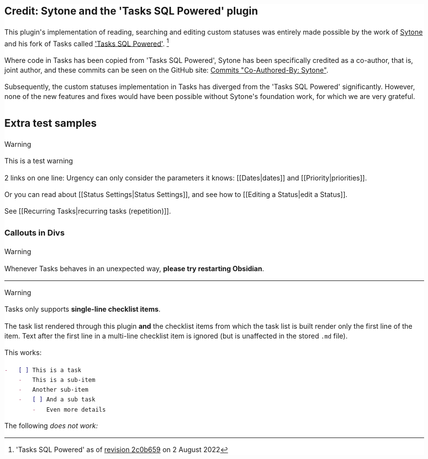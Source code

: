 
## Credit: Sytone and the 'Tasks SQL Powered' plugin

This plugin's implementation of reading, searching and editing custom statuses was entirely made possible by the work of [Sytone](https://github.com/sytone) and his fork of Tasks called ['Tasks SQL Powered'](https://github.com/sytone/obsidian-tasks-x). [^task-x-version]

Where code in Tasks has been copied from 'Tasks SQL Powered', Sytone has been specifically credited as a co-author, that is, joint author, and these commits can be seen on the GitHub site: [Commits "Co-Authored-By: Sytone"](https://github.com/search?q=repo%3Aobsidian-tasks-group%2Fobsidian-tasks+%22Co-Authored-By%3A+Sytone%22&type=commits).

Subsequently, the custom statuses implementation in Tasks has diverged from the 'Tasks SQL Powered' significantly. However, none of the new features and fixes would have been possible without Sytone's foundation work, for which we are very grateful.

[^task-x-version]: 'Tasks SQL Powered' as of [revision 2c0b659](https://github.com/sytone/obsidian-tasks-x/tree/2c0b659457cc80806ff18585c955496c76861b87) on 2 August 2022

## Extra test samples

> [!warning]
> This is a test warning

2 links on one line:
Urgency can only consider the parameters it knows: [[Dates|dates]] and [[Priority|priorities]].

Or you can read about [[Status Settings|Status Settings]], and see how to [[Editing a Status|edit a Status]].

See [[Recurring Tasks|recurring tasks (repetition)]].

### Callouts in Divs


> [!warning]
> Whenever Tasks behaves in an unexpected way, **please try restarting Obsidian**.

---

> [!warning]
> Tasks only supports **single-line checklist items**.

The task list rendered through this plugin **and** the checklist items
from which the task list is built render only the first line of the item.
Text after the first line in a multi-line checklist item is
ignored (but is unaffected in the stored `.md` file).

This works:

```markdown
-   [ ] This is a task
    -   This is a sub-item
    -   Another sub-item
    -   [ ] And a sub task
        -   Even more details
```

The following _does not work:_


[1]: https://obsidian-tasks-group.github.io/obsidian-tasks/queries/filters/
[2]: https://obsidian-tasks-group.github.io/obsidian-tasks/queries/sorting/
[3]: https://obsidian-tasks-group.github.io/obsidian-tasks/queries/grouping/
[4]: https://obsidian-tasks-group.github.io/obsidian-tasks/queries/layout/
[5]: https://obsidian-tasks-group.github.io/obsidian-tasks/queries/combining-filters/